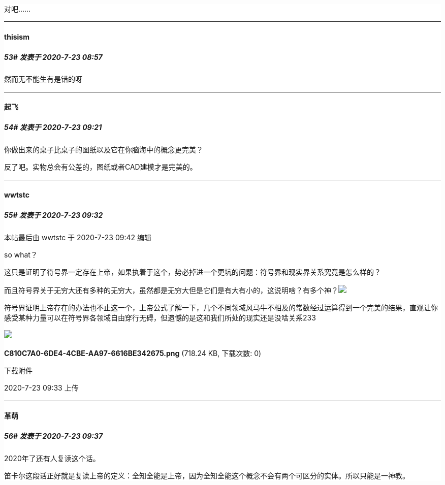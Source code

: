 对吧……


-----

####  thisism  
##### 53#       发表于 2020-7-23 08:57


然而无不能生有是错的呀


-----

####  起飞  
##### 54#       发表于 2020-7-23 09:21


你做出来的桌子比桌子的图纸以及它在你脑海中的概念更完美？


反了吧。实物总会有公差的，图纸或者CAD建模才是完美的。


-----

####  wwtstc  
##### 55#       发表于 2020-7-23 09:32


 本帖最后由 wwtstc 于 2020-7-23 09:42 编辑 

so what？

这只是证明了符号界一定存在上帝，如果执着于这个，势必掉进一个更坑的问题：符号界和现实界关系究竟是怎么样的？

而且符号界关于无穷大还有多种的无穷大，虽然都是无穷大但是它们是有大有小的，这说明啥？有多个神？<img src="https://static.saraba1st.com/image/smiley/face2017/044.png" referrerpolicy="no-referrer">

符号界证明上帝存在的办法也不止这一个，上帝公式了解一下，几个不同领域风马牛不相及的常数经过运算得到一个完美的结果，直观让你感受某种力量可以在符号界各领域自由穿行无碍，但遗憾的是这和我们所处的现实还是没啥关系233

<img src="https://img.saraba1st.com/forum/202007/23/093337p525ov7dtzodevef.png" referrerpolicy="no-referrer">


<strong>C810C7A0-6DE4-4CBE-AA97-6616BE342675.png</strong> (718.24 KB, 下载次数: 0)

下载附件

2020-7-23 09:33 上传


-----

####  革萌  
##### 56#       发表于 2020-7-23 09:37


2020年了还有人复读这个话。

笛卡尔这段话正好就是复读上帝的定义：全知全能是上帝，因为全知全能这个概念不会有两个可区分的实体。所以只能是一神教。
